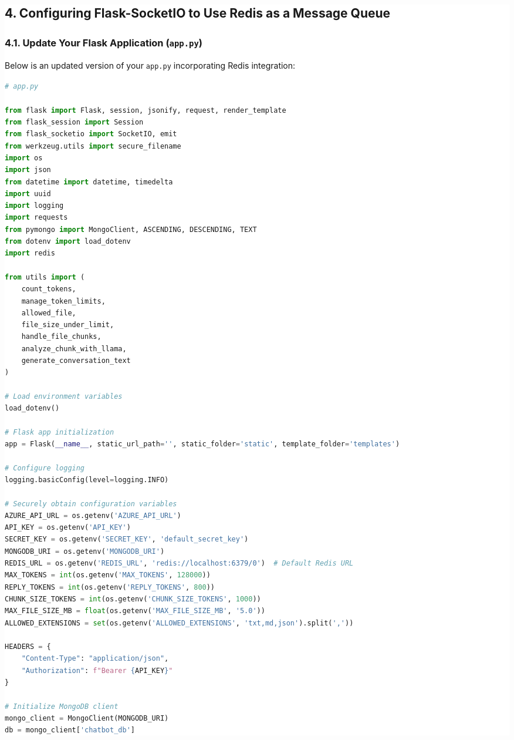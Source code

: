 
## **4. Configuring Flask-SocketIO to Use Redis as a Message Queue**

### **4.1. Update Your Flask Application (`app.py`)**

Below is an updated version of your `app.py` incorporating Redis integration:

```python
# app.py

from flask import Flask, session, jsonify, request, render_template
from flask_session import Session
from flask_socketio import SocketIO, emit
from werkzeug.utils import secure_filename
import os
import json
from datetime import datetime, timedelta
import uuid
import logging
import requests
from pymongo import MongoClient, ASCENDING, DESCENDING, TEXT
from dotenv import load_dotenv
import redis

from utils import (
    count_tokens,
    manage_token_limits,
    allowed_file,
    file_size_under_limit,
    handle_file_chunks,
    analyze_chunk_with_llama,
    generate_conversation_text
)

# Load environment variables
load_dotenv()

# Flask app initialization
app = Flask(__name__, static_url_path='', static_folder='static', template_folder='templates')

# Configure logging
logging.basicConfig(level=logging.INFO)

# Securely obtain configuration variables
AZURE_API_URL = os.getenv('AZURE_API_URL')
API_KEY = os.getenv('API_KEY')
SECRET_KEY = os.getenv('SECRET_KEY', 'default_secret_key')
MONGODB_URI = os.getenv('MONGODB_URI')
REDIS_URL = os.getenv('REDIS_URL', 'redis://localhost:6379/0')  # Default Redis URL
MAX_TOKENS = int(os.getenv('MAX_TOKENS', 128000))
REPLY_TOKENS = int(os.getenv('REPLY_TOKENS', 800))
CHUNK_SIZE_TOKENS = int(os.getenv('CHUNK_SIZE_TOKENS', 1000))
MAX_FILE_SIZE_MB = float(os.getenv('MAX_FILE_SIZE_MB', '5.0'))
ALLOWED_EXTENSIONS = set(os.getenv('ALLOWED_EXTENSIONS', 'txt,md,json').split(','))

HEADERS = {
    "Content-Type": "application/json",
    "Authorization": f"Bearer {API_KEY}"
}

# Initialize MongoDB client
mongo_client = MongoClient(MONGODB_URI)
db = mongo_client['chatbot_db']
```